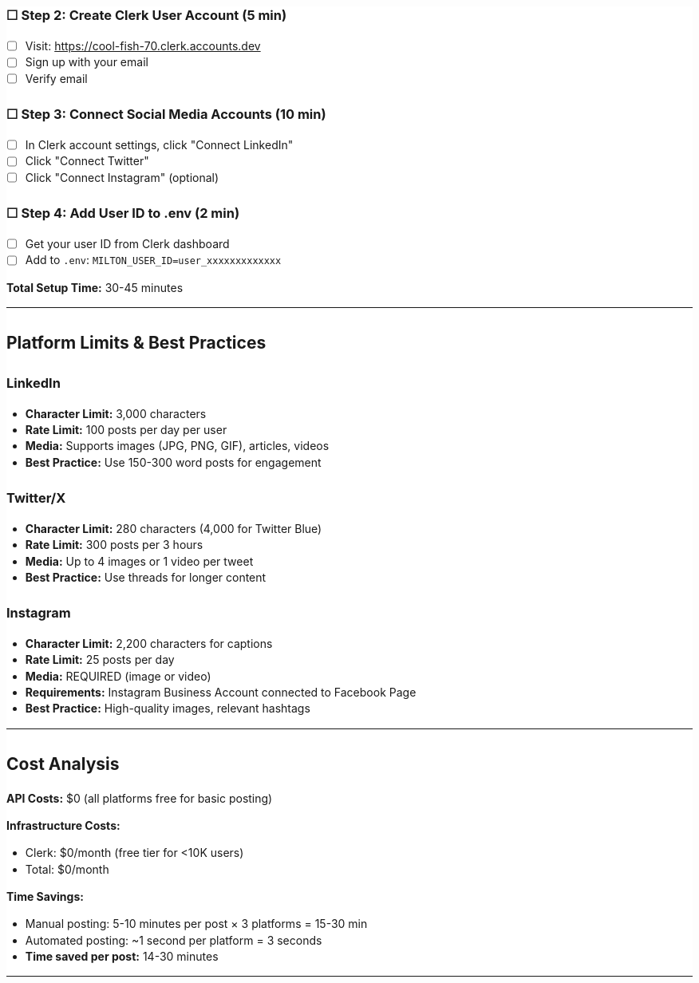 ### ☐ Step 2: Create Clerk User Account (5 min)
- [ ] Visit: https://cool-fish-70.clerk.accounts.dev
- [ ] Sign up with your email
- [ ] Verify email

### ☐ Step 3: Connect Social Media Accounts (10 min)
- [ ] In Clerk account settings, click "Connect LinkedIn"
- [ ] Click "Connect Twitter"
- [ ] Click "Connect Instagram" (optional)

### ☐ Step 4: Add User ID to .env (2 min)
- [ ] Get your user ID from Clerk dashboard
- [ ] Add to `.env`: `MILTON_USER_ID=user_xxxxxxxxxxxxx`

**Total Setup Time:** 30-45 minutes

---

## Platform Limits & Best Practices

### LinkedIn
- **Character Limit:** 3,000 characters
- **Rate Limit:** 100 posts per day per user
- **Media:** Supports images (JPG, PNG, GIF), articles, videos
- **Best Practice:** Use 150-300 word posts for engagement

### Twitter/X
- **Character Limit:** 280 characters (4,000 for Twitter Blue)
- **Rate Limit:** 300 posts per 3 hours
- **Media:** Up to 4 images or 1 video per tweet
- **Best Practice:** Use threads for longer content

### Instagram
- **Character Limit:** 2,200 characters for captions
- **Rate Limit:** 25 posts per day
- **Media:** REQUIRED (image or video)
- **Requirements:** Instagram Business Account connected to Facebook Page
- **Best Practice:** High-quality images, relevant hashtags

---

## Cost Analysis

**API Costs:** $0 (all platforms free for basic posting)

**Infrastructure Costs:**
- Clerk: $0/month (free tier for <10K users)
- Total: $0/month

**Time Savings:**
- Manual posting: 5-10 minutes per post × 3 platforms = 15-30 min
- Automated posting: ~1 second per platform = 3 seconds
- **Time saved per post:** 14-30 minutes

---